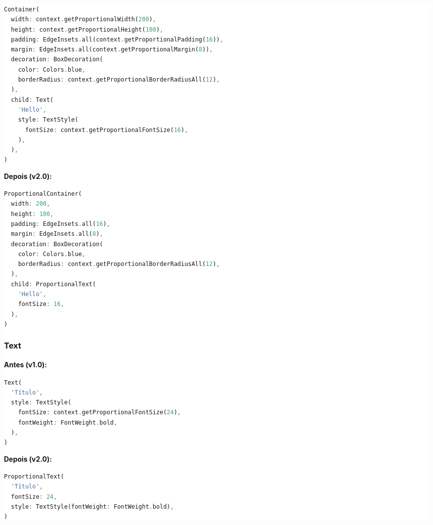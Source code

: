 ```dart
Container(
  width: context.getProportionalWidth(200),
  height: context.getProportionalHeight(100),
  padding: EdgeInsets.all(context.getProportionalPadding(16)),
  margin: EdgeInsets.all(context.getProportionalMargin(8)),
  decoration: BoxDecoration(
    color: Colors.blue,
    borderRadius: context.getProportionalBorderRadiusAll(12),
  ),
  child: Text(
    'Hello',
    style: TextStyle(
      fontSize: context.getProportionalFontSize(16),
    ),
  ),
)
```

**Depois (v2.0):**

```dart
ProportionalContainer(
  width: 200,
  height: 100,
  padding: EdgeInsets.all(16),
  margin: EdgeInsets.all(8),
  decoration: BoxDecoration(
    color: Colors.blue,
    borderRadius: context.getProportionalBorderRadiusAll(12),
  ),
  child: ProportionalText(
    'Hello',
    fontSize: 16,
  ),
)
```

### Text

**Antes (v1.0):**

```dart
Text(
  'Título',
  style: TextStyle(
    fontSize: context.getProportionalFontSize(24),
    fontWeight: FontWeight.bold,
  ),
)
```

**Depois (v2.0):**

```dart
ProportionalText(
  'Título',
  fontSize: 24,
  style: TextStyle(fontWeight: FontWeight.bold),
)
```
